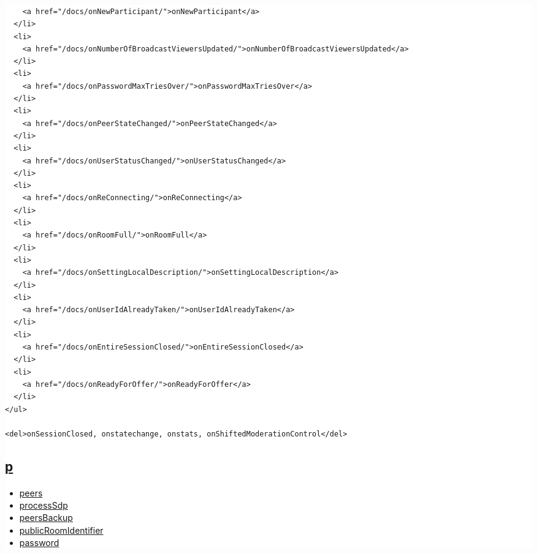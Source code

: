         <a href="/docs/onNewParticipant/">onNewParticipant</a>
      </li>
      <li>
        <a href="/docs/onNumberOfBroadcastViewersUpdated/">onNumberOfBroadcastViewersUpdated</a>
      </li>
      <li>
        <a href="/docs/onPasswordMaxTriesOver/">onPasswordMaxTriesOver</a>
      </li>
      <li>
        <a href="/docs/onPeerStateChanged/">onPeerStateChanged</a>
      </li>
      <li>
        <a href="/docs/onUserStatusChanged/">onUserStatusChanged</a>
      </li>
      <li>
        <a href="/docs/onReConnecting/">onReConnecting</a>
      </li>
      <li>
        <a href="/docs/onRoomFull/">onRoomFull</a>
      </li>
      <li>
        <a href="/docs/onSettingLocalDescription/">onSettingLocalDescription</a>
      </li>
      <li>
        <a href="/docs/onUserIdAlreadyTaken/">onUserIdAlreadyTaken</a>
      </li>
      <li>
        <a href="/docs/onEntireSessionClosed/">onEntireSessionClosed</a>
      </li>
      <li>
        <a href="/docs/onReadyForOffer/">onReadyForOffer</a>
      </li>
    </ul>

    <del>onSessionClosed, onstatechange, onstats, onShiftedModerationControl</del>
  </section>

  <section id="p">
    <h2><a href="#p">p</a></h2>
    <ul>
      <li>
        <a href="/docs/peers/">peers</a>
      </li>
      <li>
        <a href="/docs/processSdp/">processSdp</a>
      </li>
      <li>
        <a href="/docs/peersBackup/">peersBackup</a>
      </li>
      <li>
        <a href="/docs/publicRoomIdentifier/">publicRoomIdentifier</a>
      </li>
      <li>
        <a href="/docs/password/">password</a>
      </li>
    </ul>
  </section>
